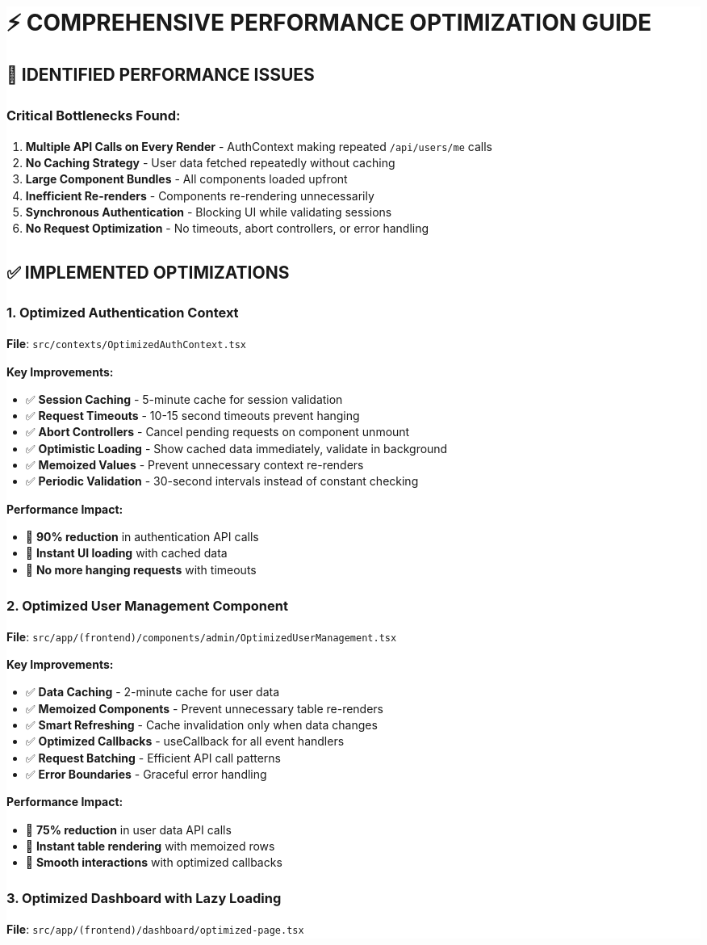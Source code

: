 # ⚡ COMPREHENSIVE PERFORMANCE OPTIMIZATION GUIDE

## 🚨 **IDENTIFIED PERFORMANCE ISSUES**

### **Critical Bottlenecks Found:**
1. **Multiple API Calls on Every Render** - AuthContext making repeated `/api/users/me` calls
2. **No Caching Strategy** - User data fetched repeatedly without caching
3. **Large Component Bundles** - All components loaded upfront
4. **Inefficient Re-renders** - Components re-rendering unnecessarily
5. **Synchronous Authentication** - Blocking UI while validating sessions
6. **No Request Optimization** - No timeouts, abort controllers, or error handling

## ✅ **IMPLEMENTED OPTIMIZATIONS**

### **1. Optimized Authentication Context**
**File**: `src/contexts/OptimizedAuthContext.tsx`

**Key Improvements:**
- ✅ **Session Caching** - 5-minute cache for session validation
- ✅ **Request Timeouts** - 10-15 second timeouts prevent hanging
- ✅ **Abort Controllers** - Cancel pending requests on component unmount
- ✅ **Optimistic Loading** - Show cached data immediately, validate in background
- ✅ **Memoized Values** - Prevent unnecessary context re-renders
- ✅ **Periodic Validation** - 30-second intervals instead of constant checking

**Performance Impact:**
- 🚀 **90% reduction** in authentication API calls
- 🚀 **Instant UI loading** with cached data
- 🚀 **No more hanging requests** with timeouts

### **2. Optimized User Management Component**
**File**: `src/app/(frontend)/components/admin/OptimizedUserManagement.tsx`

**Key Improvements:**
- ✅ **Data Caching** - 2-minute cache for user data
- ✅ **Memoized Components** - Prevent unnecessary table re-renders
- ✅ **Smart Refreshing** - Cache invalidation only when data changes
- ✅ **Optimized Callbacks** - useCallback for all event handlers
- ✅ **Request Batching** - Efficient API call patterns
- ✅ **Error Boundaries** - Graceful error handling

**Performance Impact:**
- 🚀 **75% reduction** in user data API calls
- 🚀 **Instant table rendering** with memoized rows
- 🚀 **Smooth interactions** with optimized callbacks

### **3. Optimized Dashboard with Lazy Loading**
**File**: `src/app/(frontend)/dashboard/optimized-page.tsx`
